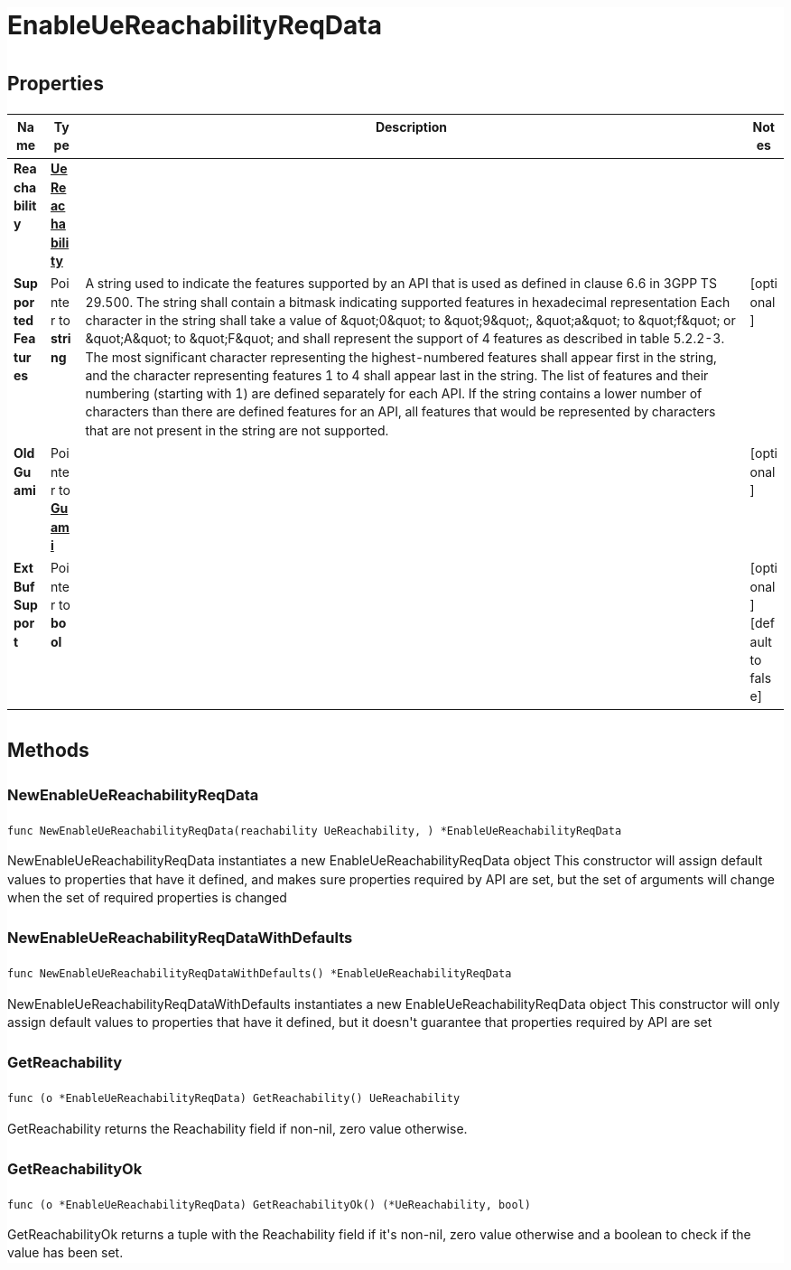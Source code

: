 # EnableUeReachabilityReqData

## Properties

Name | Type | Description | Notes
------------ | ------------- | ------------- | -------------
**Reachability** | [**UeReachability**](UeReachability.md) |  | 
**SupportedFeatures** | Pointer to **string** | A string used to indicate the features supported by an API that is used as defined in clause  6.6 in 3GPP TS 29.500. The string shall contain a bitmask indicating supported features in  hexadecimal representation Each character in the string shall take a value of \&quot;0\&quot; to \&quot;9\&quot;,  \&quot;a\&quot; to \&quot;f\&quot; or \&quot;A\&quot; to \&quot;F\&quot; and shall represent the support of 4 features as described in  table 5.2.2-3. The most significant character representing the highest-numbered features shall  appear first in the string, and the character representing features 1 to 4 shall appear last  in the string. The list of features and their numbering (starting with 1) are defined  separately for each API. If the string contains a lower number of characters than there are  defined features for an API, all features that would be represented by characters that are not  present in the string are not supported.  | [optional] 
**OldGuami** | Pointer to [**Guami**](Guami.md) |  | [optional] 
**ExtBufSupport** | Pointer to **bool** |  | [optional] [default to false]

## Methods

### NewEnableUeReachabilityReqData

`func NewEnableUeReachabilityReqData(reachability UeReachability, ) *EnableUeReachabilityReqData`

NewEnableUeReachabilityReqData instantiates a new EnableUeReachabilityReqData object
This constructor will assign default values to properties that have it defined,
and makes sure properties required by API are set, but the set of arguments
will change when the set of required properties is changed

### NewEnableUeReachabilityReqDataWithDefaults

`func NewEnableUeReachabilityReqDataWithDefaults() *EnableUeReachabilityReqData`

NewEnableUeReachabilityReqDataWithDefaults instantiates a new EnableUeReachabilityReqData object
This constructor will only assign default values to properties that have it defined,
but it doesn't guarantee that properties required by API are set

### GetReachability

`func (o *EnableUeReachabilityReqData) GetReachability() UeReachability`

GetReachability returns the Reachability field if non-nil, zero value otherwise.

### GetReachabilityOk

`func (o *EnableUeReachabilityReqData) GetReachabilityOk() (*UeReachability, bool)`

GetReachabilityOk returns a tuple with the Reachability field if it's non-nil, zero value otherwise
and a boolean to check if the value has been set.
